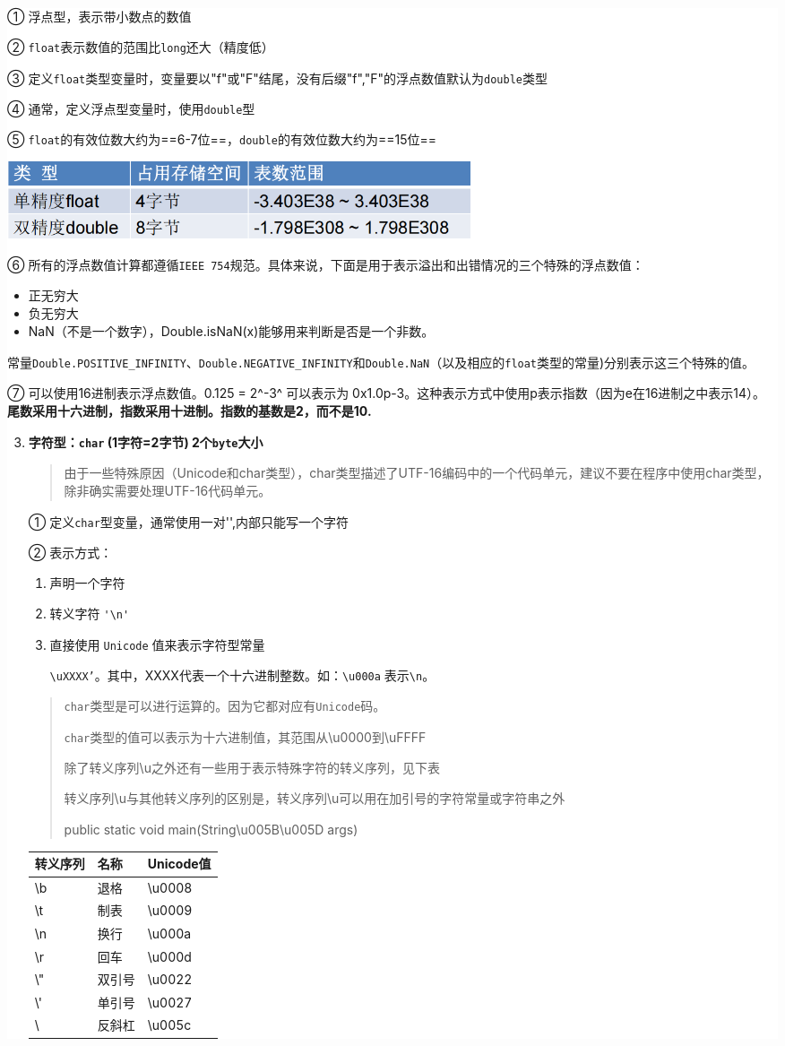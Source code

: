    ① 浮点型，表示带小数点的数值

   ② `float`表示数值的范围比`long`还大（精度低）

   ③ 定义`float`类型变量时，变量要以"f"或"F"结尾，没有后缀"f","F"的浮点数值默认为`double`类型

   ④ 通常，定义浮点型变量时，使用`double`型

   ⑤ `float`的有效位数大约为==6-7位==，`double`的有效位数大约为==15位==

   <img src="Java%E5%9F%BA%E7%A1%80.images/image-20220701111322252-170313059821422.png" alt="image-20220701111322252" style="zoom:60%;" />

   ⑥ 所有的浮点数值计算都遵循`IEEE 754`规范。具体来说，下面是用于表示溢出和出错情况的三个特殊的浮点数值：

   - 正无穷大
   - 负无穷大
   - NaN（不是一个数字），Double.isNaN(x)能够用来判断是否是一个非数。

   常量`Double.POSITIVE_INFINITY`、`Double.NEGATIVE_INFINITY`和`Double.NaN`（以及相应的`float`类型的常量)分别表示这三个特殊的值。

   ⑦ 可以使用16进制表示浮点数值。0.125 = 2^-3^ 可以表示为 0x1.0p-3。这种表示方式中使用p表示指数（因为e在16进制之中表示14）。**尾数采用十六进制，指数采用十进制。指数的基数是2，而不是10.**

3. **字符型：`char` (1字符=2字节)  2个`byte`大小**

   > 由于一些特殊原因（Unicode和char类型），char类型描述了UTF-16编码中的一个代码单元，建议不要在程序中使用char类型，除非确实需要处理UTF-16代码单元。

   ① 定义`char`型变量，通常使用一对'',内部只能写一个字符

   ② 表示方式：

   1. 声明一个字符 

   2. 转义字符 `'\n'` 

   3. 直接使用 `Unicode` 值来表示字符型常量

      `\uXXXX’`。其中，XXXX代表一个十六进制整数。如：`\u000a` 表示`\n`。 

   > `char`类型是可以进行运算的。因为它都对应有`Unicode`码。
   >
   > `char`类型的值可以表示为十六进制值，其范围从\u0000到\uFFFF
   >
   > 除了转义序列\u之外还有一些用于表示特殊字符的转义序列，见下表
   >
   > 转义序列\u与其他转义序列的区别是，转义序列\u可以用在加引号的字符常量或字符串之外
   >
   > public static void main(String\u005B\u005D args)

   | 转义序列 | 名称   | Unicode值 |
   | -------- | ------ | --------- |
   | \b       | 退格   | \u0008    |
   | \t       | 制表   | \u0009    |
   | \n       | 换行   | \u000a    |
   | \r       | 回车   | \u000d    |
   | \\"      | 双引号 | \u0022    |
   | \\'      | 单引号 | \u0027    |
   | \\       | 反斜杠 | \u005c    |

